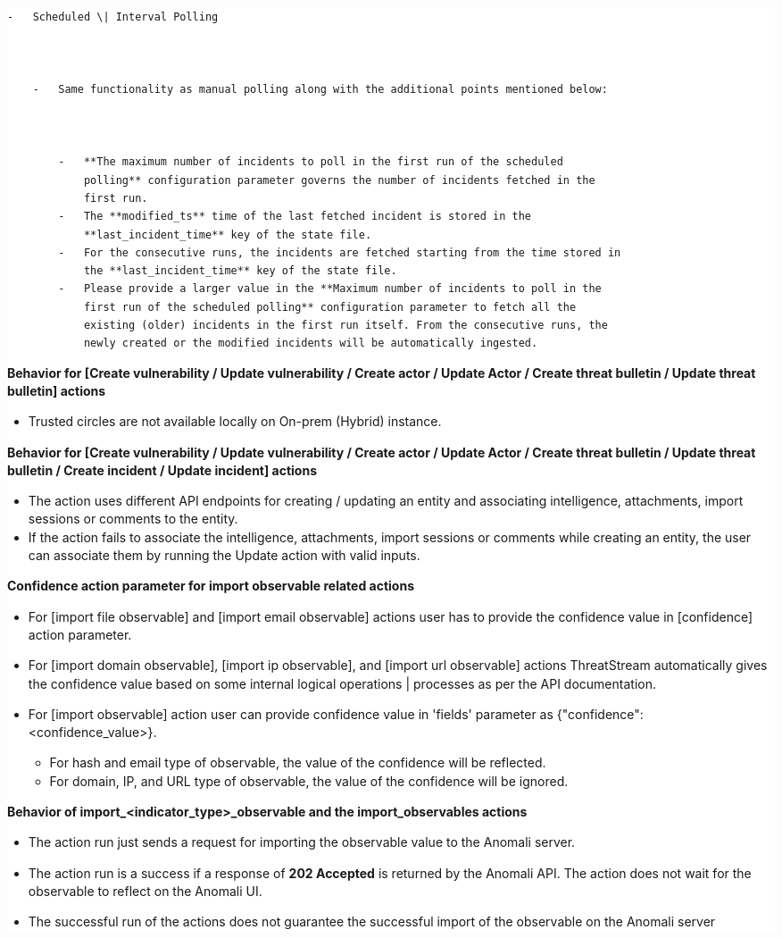     -   Scheduled \| Interval Polling

          

        -   Same functionality as manual polling along with the additional points mentioned below:

              

            -   **The maximum number of incidents to poll in the first run of the scheduled
                polling** configuration parameter governs the number of incidents fetched in the
                first run.
            -   The **modified_ts** time of the last fetched incident is stored in the
                **last_incident_time** key of the state file.
            -   For the consecutive runs, the incidents are fetched starting from the time stored in
                the **last_incident_time** key of the state file.
            -   Please provide a larger value in the **Maximum number of incidents to poll in the
                first run of the scheduled polling** configuration parameter to fetch all the
                existing (older) incidents in the first run itself. From the consecutive runs, the
                newly created or the modified incidents will be automatically ingested.

**Behavior for \[Create vulnerability / Update vulnerability / Create actor / Update Actor / Create
threat bulletin / Update threat bulletin\] actions**

-   Trusted circles are not available locally on On-prem (Hybrid) instance.

**Behavior for \[Create vulnerability / Update vulnerability / Create actor / Update Actor / Create
threat bulletin / Update threat bulletin / Create incident / Update incident\] actions**

-   The action uses different API endpoints for creating / updating an entity and associating
    intelligence, attachments, import sessions or comments to the entity.
-   If the action fails to associate the intelligence, attachments, import sessions or comments
    while creating an entity, the user can associate them by running the Update action with valid
    inputs.

**Confidence action parameter for import observable related actions**

-   For \[import file observable\] and \[import email observable\] actions user has to provide the
    confidence value in \[confidence\] action parameter.

-   For \[import domain observable\], \[import ip observable\], and \[import url observable\]
    actions ThreatStream automatically gives the confidence value based on some internal logical
    operations \| processes as per the API documentation.

-   For \[import observable\] action user can provide confidence value in 'fields' parameter as
    {"confidence": \<confidence_value>}.

      

    -   For hash and email type of observable, the value of the confidence will be reflected.
    -   For domain, IP, and URL type of observable, the value of the confidence will be ignored.

**Behavior of import\_\<indicator_type>\_observable and the import_observables actions**

-   The action run just sends a request for importing the observable value to the Anomali server.

-   The action run is a success if a response of **202 Accepted** is returned by the Anomali API.
    The action does not wait for the observable to reflect on the Anomali UI.

-   The successful run of the actions does not guarantee the successful import of the observable on
    the Anomali server


[comment]: # "Auto-generated SOAR connector documentation"
[comment]: # " File: readme.md"
[comment]: # " Copyright (c) 2016-2021 Splunk Inc."
[comment]: # ""
[comment]: # "Licensed under the Apache License, Version 2.0 (the 'License');"
[comment]: # "you may not use this file except in compliance with the License."
[comment]: # "You may obtain a copy of the License at"
[comment]: # ""
[comment]: # "    http://www.apache.org/licenses/LICENSE-2.0"
[comment]: # ""
[comment]: # "Unless required by applicable law or agreed to in writing, software distributed under"
[comment]: # "the License is distributed on an 'AS IS' BASIS, WITHOUT WARRANTIES OR CONDITIONS OF ANY KIND,"
[comment]: # "either express or implied. See the License for the specific language governing permissions"
[comment]: # "and limitations under the License."
[comment]: # ""